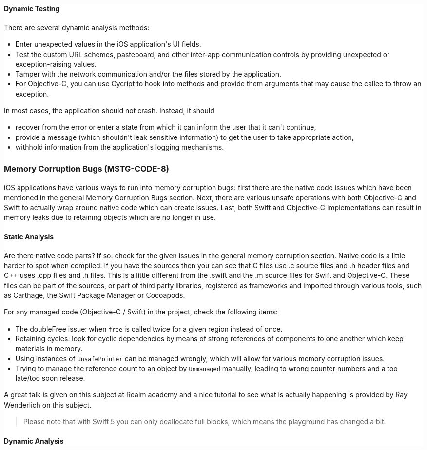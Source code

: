 #### Dynamic Testing

There are several dynamic analysis methods:

- Enter unexpected values in the iOS application's UI fields.
- Test the custom URL schemes, pasteboard, and other inter-app communication controls by providing unexpected or exception-raising values.
- Tamper with the network communication and/or the files stored by the application.
- For Objective-C, you can use Cycript to hook into methods and provide them arguments that may cause the callee to throw an exception.

In most cases, the application should not crash. Instead, it should

- recover from the error or enter a state from which it can inform the user that it can't continue,
- provide a message (which shouldn't leak sensitive information) to get the user to take appropriate action,
- withhold information from the application's logging mechanisms.

### Memory Corruption Bugs (MSTG-CODE-8)

iOS applications have various ways to run into memory corruption bugs: first there are the native code issues which have been mentioned in the general Memory Corruption Bugs section. Next, there are various unsafe operations with both Objective-C and Swift to actually wrap around native code which can create issues. Last, both Swift and Objective-C implementations can result in memory leaks due to retaining objects which are no longer in use.

#### Static Analysis

Are there native code parts? If so: check for the given issues in the general memory corruption section. Native code is a little harder to spot when compiled. If you have the sources then you can see that C files use .c source files and .h header files and C++ uses .cpp files and .h files. This is a little different from the .swift and the .m source files for Swift and Objective-C. These files can be part of the sources, or part of third party libraries, registered as frameworks and imported through various tools, such as Carthage, the Swift Package Manager or Cocoapods.

For any managed code (Objective-C / Swift) in the project, check the following items:

- The doubleFree issue: when `free` is called twice for a given region instead of once.
- Retaining cycles: look for cyclic dependencies by means of strong references of components to one another which keep materials in memory.
- Using instances of `UnsafePointer` can be managed wrongly, which will allow for various memory corruption issues.
- Trying to manage the reference count to an object by `Unmanaged` manually, leading to wrong counter numbers and a too late/too soon release.

[A great talk is given on this subject at Realm academy](https://academy.realm.io/posts/russ-bishop-unsafe-swift/ "Russh Bishop on Unsafe Swift") and [a nice tutorial to see what is actually happening](https://www.raywenderlich.com/780-unsafe-swift-using-pointers-and-interacting-with-c "Unsafe Swift: Using Pointers And Interacting With C") is provided by Ray Wenderlich on this subject.

> Please note that with Swift 5 you can only deallocate full blocks, which means the playground has changed a bit.

#### Dynamic Analysis
